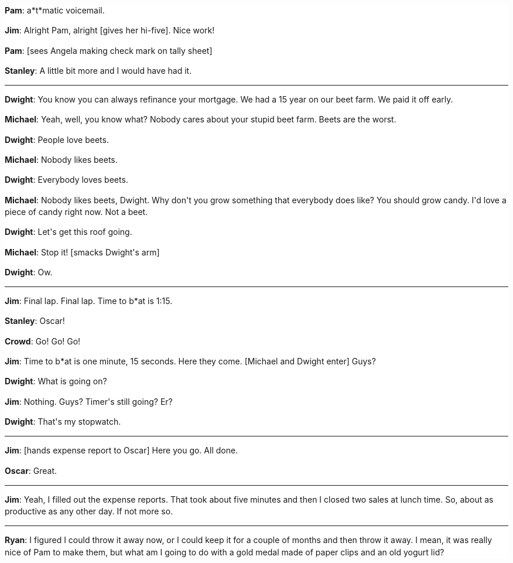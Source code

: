 **Pam**: a\*t\*matic voicemail.  
  
**Jim**: Alright Pam, alright \[gives her hi-five\]. Nice work!  
  
**Pam**: \[sees Angela making check mark on tally sheet\]  
  
**Stanley**: A little bit more and I would have had it.  

* * *

**Dwight**: You know you can always refinance your mortgage. We had a 15 year on our beet farm. We paid it off early.  
  
**Michael**: Yeah, well, you know what? Nobody cares about your stupid beet farm. Beets are the worst.  
  
**Dwight**: People love beets.  
  
**Michael**: Nobody likes beets.  
  
**Dwight**: Everybody loves beets.  
  
**Michael**: Nobody likes beets, Dwight. Why don't you grow something that everybody does like? You should grow candy. I'd love a piece of candy right now. Not a beet.  
  
**Dwight**: Let's get this roof going.  
  
**Michael**: Stop it! \[smacks Dwight's arm\]  
  
**Dwight**: Ow.  

* * *

**Jim**: Final lap. Final lap. Time to b\*at is 1:15.  
  
**Stanley**: Oscar!  
  
**Crowd**: Go! Go! Go!  
  
**Jim**: Time to b\*at is one minute, 15 seconds. Here they come. \[Michael and Dwight enter\] Guys?  
  
**Dwight**: What is going on?  
  
**Jim**: Nothing. Guys? Timer's still going? Er?  
  
**Dwight**: That's my stopwatch.  

* * *

**Jim**: \[hands expense report to Oscar\] Here you go. All done.  
  
**Oscar**: Great.  

* * *

**Jim**: Yeah, I filled out the expense reports. That took about five minutes and then I closed two sales at lunch time. So, about as productive as any other day. If not more so.  

* * *

**Ryan**: I figured I could throw it away now, or I could keep it for a couple of months and then throw it away. I mean, it was really nice of Pam to make them, but what am I going to do with a gold medal made of paper clips and an old yogurt lid?  
